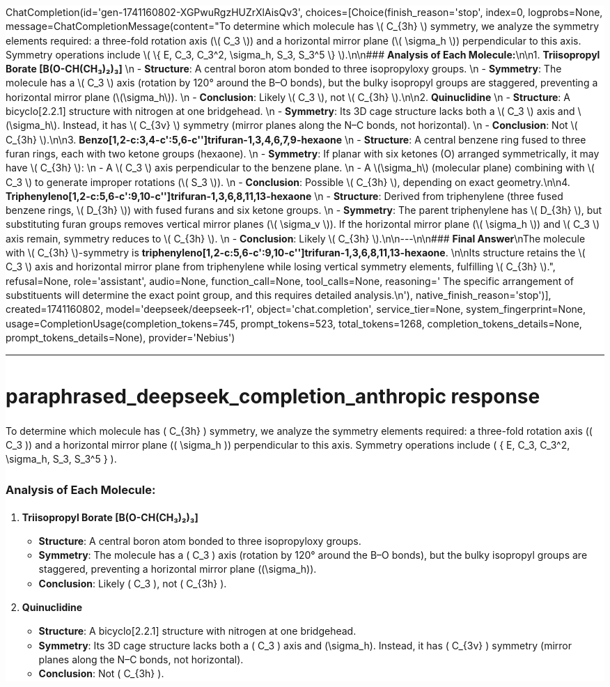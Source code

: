 ChatCompletion(id='gen-1741160802-XGPwuRgzHUZrXlAisQv3', choices=[Choice(finish_reason='stop', index=0, logprobs=None, message=ChatCompletionMessage(content="To determine which molecule has \\( C_{3h} \\) symmetry, we analyze the symmetry elements required: a three-fold rotation axis (\\( C_3 \\)) and a horizontal mirror plane (\\( \\sigma_h \\)) perpendicular to this axis. Symmetry operations include \\( \\{ E, C_3, C_3^2, \\sigma_h, S_3, S_3^5 \\} \\).\n\n### **Analysis of Each Molecule:**\n\n1. **Triisopropyl Borate [B(O-CH(CH₃)₂)₃]**  \n   - **Structure**: A central boron atom bonded to three isopropyloxy groups.  \n   - **Symmetry**: The molecule has a \\( C_3 \\) axis (rotation by 120° around the B–O bonds), but the bulky isopropyl groups are staggered, preventing a horizontal mirror plane (\\(\\sigma_h\\)).  \n   - **Conclusion**: Likely \\( C_3 \\), not \\( C_{3h} \\).\n\n2. **Quinuclidine**  \n   - **Structure**: A bicyclo[2.2.1] structure with nitrogen at one bridgehead.  \n   - **Symmetry**: Its 3D cage structure lacks both a \\( C_3 \\) axis and \\(\\sigma_h\\). Instead, it has \\( C_{3v} \\) symmetry (mirror planes along the N–C bonds, not horizontal).  \n   - **Conclusion**: Not \\( C_{3h} \\).\n\n3. **Benzo[1,2-c:3,4-c':5,6-c'']trifuran-1,3,4,6,7,9-hexaone**  \n   - **Structure**: A central benzene ring fused to three furan rings, each with two ketone groups (hexaone).  \n   - **Symmetry**: If planar with six ketones (O) arranged symmetrically, it may have \\( C_{3h} \\):  \n     - A \\( C_3 \\) axis perpendicular to the benzene plane.  \n     - A \\(\\sigma_h\\) (molecular plane) combining with \\( C_3 \\) to generate improper rotations (\\( S_3 \\)).  \n   - **Conclusion**: Possible \\( C_{3h} \\), depending on exact geometry.\n\n4. **Triphenyleno[1,2-c:5,6-c':9,10-c'']trifuran-1,3,6,8,11,13-hexaone**  \n   - **Structure**: Derived from triphenylene (three fused benzene rings, \\( D_{3h} \\)) with fused furans and six ketone groups.  \n   - **Symmetry**: The parent triphenylene has \\( D_{3h} \\), but substituting furan groups removes vertical mirror planes (\\( \\sigma_v \\)). If the horizontal mirror plane (\\( \\sigma_h \\)) and \\( C_3 \\) axis remain, symmetry reduces to \\( C_{3h} \\).  \n   - **Conclusion**: Likely \\( C_{3h} \\).\n\n---\n\n### **Final Answer**\nThe molecule with \\( C_{3h} \\)-symmetry is **triphenyleno[1,2-c:5,6-c':9,10-c'']trifuran-1,3,6,8,11,13-hexaone**.  \n\nIts structure retains the \\( C_3 \\) axis and horizontal mirror plane from triphenylene while losing vertical symmetry elements, fulfilling \\( C_{3h} \\).", refusal=None, role='assistant', audio=None, function_call=None, tool_calls=None, reasoning=' The specific arrangement of substituents will determine the exact point group, and this requires detailed analysis.\n'), native_finish_reason='stop')], created=1741160802, model='deepseek/deepseek-r1', object='chat.completion', service_tier=None, system_fingerprint=None, usage=CompletionUsage(completion_tokens=745, prompt_tokens=523, total_tokens=1268, completion_tokens_details=None, prompt_tokens_details=None), provider='Nebius')

---

# paraphrased_deepseek_completion_anthropic response

To determine which molecule has \( C_{3h} \) symmetry, we analyze the symmetry elements required: a three-fold rotation axis (\( C_3 \)) and a horizontal mirror plane (\( \sigma_h \)) perpendicular to this axis. Symmetry operations include \( \{ E, C_3, C_3^2, \sigma_h, S_3, S_3^5 \} \).

### **Analysis of Each Molecule:**

1. **Triisopropyl Borate [B(O-CH(CH₃)₂)₃]**  
   - **Structure**: A central boron atom bonded to three isopropyloxy groups.  
   - **Symmetry**: The molecule has a \( C_3 \) axis (rotation by 120° around the B–O bonds), but the bulky isopropyl groups are staggered, preventing a horizontal mirror plane (\(\sigma_h\)).  
   - **Conclusion**: Likely \( C_3 \), not \( C_{3h} \).

2. **Quinuclidine**  
   - **Structure**: A bicyclo[2.2.1] structure with nitrogen at one bridgehead.  
   - **Symmetry**: Its 3D cage structure lacks both a \( C_3 \) axis and \(\sigma_h\). Instead, it has \( C_{3v} \) symmetry (mirror planes along the N–C bonds, not horizontal).  
   - **Conclusion**: Not \( C_{3h} \).
